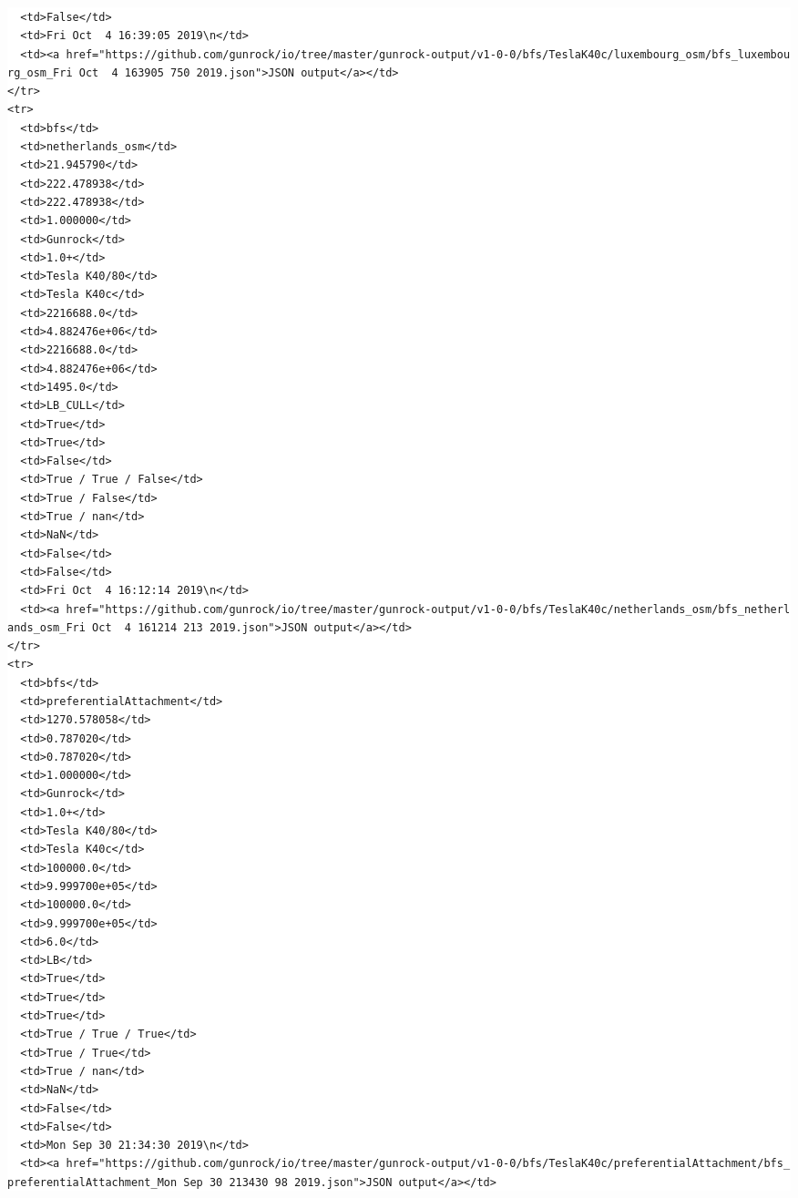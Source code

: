       <td>False</td>
      <td>Fri Oct  4 16:39:05 2019\n</td>
      <td><a href="https://github.com/gunrock/io/tree/master/gunrock-output/v1-0-0/bfs/TeslaK40c/luxembourg_osm/bfs_luxembourg_osm_Fri Oct  4 163905 750 2019.json">JSON output</a></td>
    </tr>
    <tr>
      <td>bfs</td>
      <td>netherlands_osm</td>
      <td>21.945790</td>
      <td>222.478938</td>
      <td>222.478938</td>
      <td>1.000000</td>
      <td>Gunrock</td>
      <td>1.0+</td>
      <td>Tesla K40/80</td>
      <td>Tesla K40c</td>
      <td>2216688.0</td>
      <td>4.882476e+06</td>
      <td>2216688.0</td>
      <td>4.882476e+06</td>
      <td>1495.0</td>
      <td>LB_CULL</td>
      <td>True</td>
      <td>True</td>
      <td>False</td>
      <td>True / True / False</td>
      <td>True / False</td>
      <td>True / nan</td>
      <td>NaN</td>
      <td>False</td>
      <td>False</td>
      <td>Fri Oct  4 16:12:14 2019\n</td>
      <td><a href="https://github.com/gunrock/io/tree/master/gunrock-output/v1-0-0/bfs/TeslaK40c/netherlands_osm/bfs_netherlands_osm_Fri Oct  4 161214 213 2019.json">JSON output</a></td>
    </tr>
    <tr>
      <td>bfs</td>
      <td>preferentialAttachment</td>
      <td>1270.578058</td>
      <td>0.787020</td>
      <td>0.787020</td>
      <td>1.000000</td>
      <td>Gunrock</td>
      <td>1.0+</td>
      <td>Tesla K40/80</td>
      <td>Tesla K40c</td>
      <td>100000.0</td>
      <td>9.999700e+05</td>
      <td>100000.0</td>
      <td>9.999700e+05</td>
      <td>6.0</td>
      <td>LB</td>
      <td>True</td>
      <td>True</td>
      <td>True</td>
      <td>True / True / True</td>
      <td>True / True</td>
      <td>True / nan</td>
      <td>NaN</td>
      <td>False</td>
      <td>False</td>
      <td>Mon Sep 30 21:34:30 2019\n</td>
      <td><a href="https://github.com/gunrock/io/tree/master/gunrock-output/v1-0-0/bfs/TeslaK40c/preferentialAttachment/bfs_preferentialAttachment_Mon Sep 30 213430 98 2019.json">JSON output</a></td>